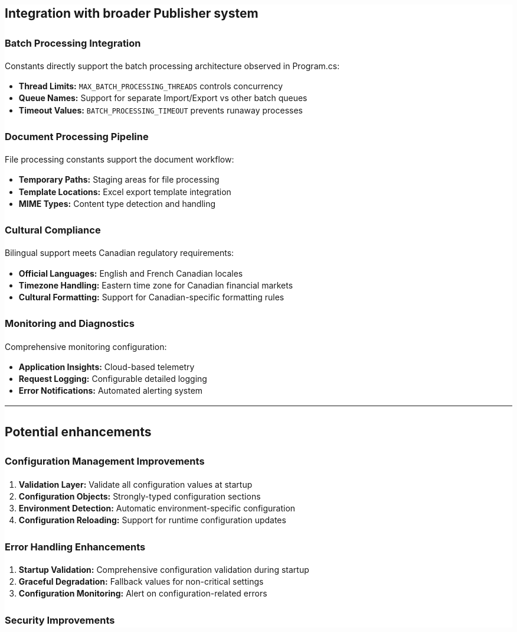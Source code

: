 ## Integration with broader Publisher system

### Batch Processing Integration

Constants directly support the batch processing architecture observed in Program.cs:

* **Thread Limits:** `MAX_BATCH_PROCESSING_THREADS` controls concurrency
* **Queue Names:** Support for separate Import/Export vs other batch queues
* **Timeout Values:** `BATCH_PROCESSING_TIMEOUT` prevents runaway processes

### Document Processing Pipeline

File processing constants support the document workflow:

* **Temporary Paths:** Staging areas for file processing
* **Template Locations:** Excel export template integration
* **MIME Types:** Content type detection and handling

### Cultural Compliance

Bilingual support meets Canadian regulatory requirements:

* **Official Languages:** English and French Canadian locales
* **Timezone Handling:** Eastern time zone for Canadian financial markets
* **Cultural Formatting:** Support for Canadian-specific formatting rules

### Monitoring and Diagnostics

Comprehensive monitoring configuration:

* **Application Insights:** Cloud-based telemetry
* **Request Logging:** Configurable detailed logging
* **Error Notifications:** Automated alerting system

---

## Potential enhancements

### Configuration Management Improvements

1. **Validation Layer:** Validate all configuration values at startup
2. **Configuration Objects:** Strongly-typed configuration sections
3. **Environment Detection:** Automatic environment-specific configuration
4. **Configuration Reloading:** Support for runtime configuration updates

### Error Handling Enhancements

1. **Startup Validation:** Comprehensive configuration validation during startup
2. **Graceful Degradation:** Fallback values for non-critical settings
3. **Configuration Monitoring:** Alert on configuration-related errors

### Security Improvements
